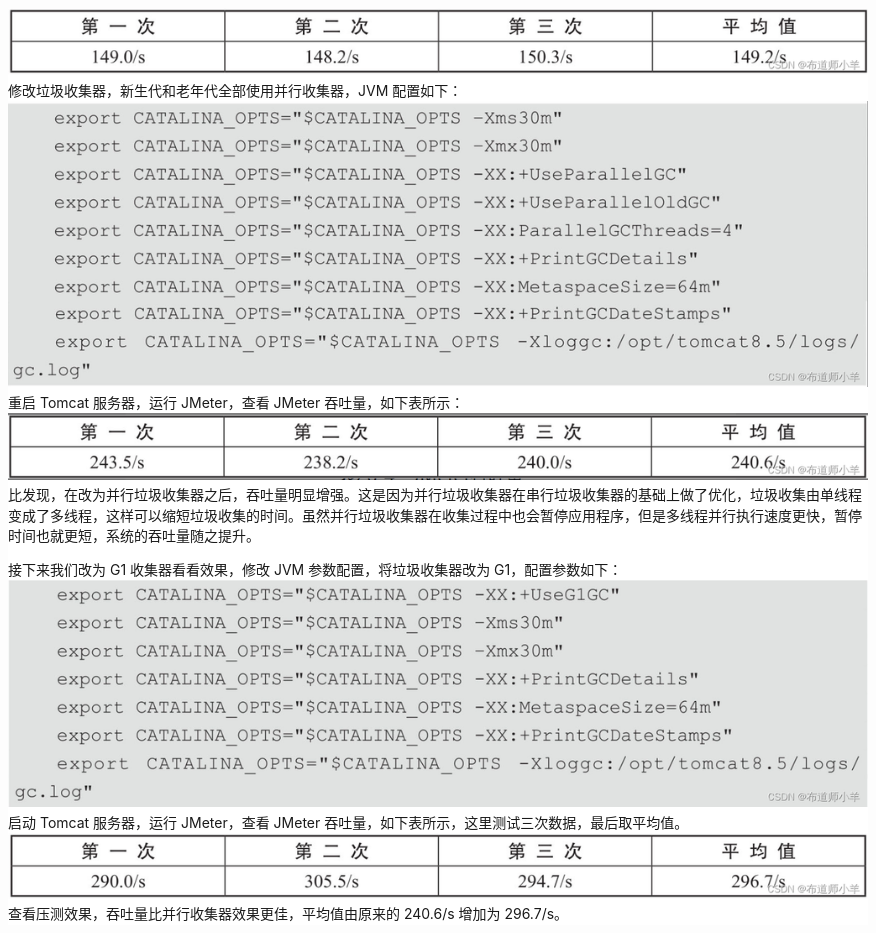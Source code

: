 ![](images/07-性能优化案列/4f9aa236bc724bad8917d6fc32747405.png)  
修改垃圾收集器，新生代和老年代全部使用并行收集器，JVM 配置如下：  
![](images/07-性能优化案列/30f4657b2920431b9280ee1b531ae262.png)  
重启 Tomcat 服务器，运行 JMeter，查看 JMeter 吞吐量，如下表所示：  
![](images/07-性能优化案列/b61bad88b0b640cab644a6bfae2fba30.png)  
比发现，在改为并行垃圾收集器之后，吞吐量明显增强。这是因为并行垃圾收集器在串行垃圾收集器的基础上做了优化，垃圾收集由单线程变成了多线程，这样可以缩短垃圾收集的时间。虽然并行垃圾收集器在收集过程中也会暂停应用程序，但是多线程并行执行速度更快，暂停时间也就更短，系统的吞吐量随之提升。

接下来我们改为 G1 收集器看看效果，修改 JVM 参数配置，将垃圾收集器改为 G1，配置参数如下：  
![](images/07-性能优化案列/77c5f5c2785a438aaf683eaaf92aec31.png)  
启动 Tomcat 服务器，运行 JMeter，查看 JMeter 吞吐量，如下表所示，这里测试三次数据，最后取平均值。  
![](images/07-性能优化案列/ae6e98dac98f4c3eb243a14bca177e0d.png)  
查看压测效果，吞吐量比并行收集器效果更佳，平均值由原来的 240.6/s 增加为 296.7/s。
